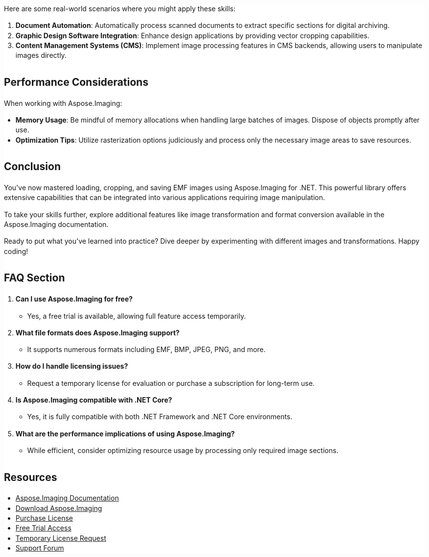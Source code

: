 Here are some real-world scenarios where you might apply these skills:
1. **Document Automation**: Automatically process scanned documents to extract specific sections for digital archiving.
2. **Graphic Design Software Integration**: Enhance design applications by providing vector cropping capabilities.
3. **Content Management Systems (CMS)**: Implement image processing features in CMS backends, allowing users to manipulate images directly.

## Performance Considerations

When working with Aspose.Imaging:
- **Memory Usage**: Be mindful of memory allocations when handling large batches of images. Dispose of objects promptly after use.
- **Optimization Tips**: Utilize rasterization options judiciously and process only the necessary image areas to save resources.

## Conclusion

You've now mastered loading, cropping, and saving EMF images using Aspose.Imaging for .NET. This powerful library offers extensive capabilities that can be integrated into various applications requiring image manipulation.

To take your skills further, explore additional features like image transformation and format conversion available in the Aspose.Imaging documentation.

Ready to put what you've learned into practice? Dive deeper by experimenting with different images and transformations. Happy coding!

## FAQ Section

1. **Can I use Aspose.Imaging for free?**
   - Yes, a free trial is available, allowing full feature access temporarily.

2. **What file formats does Aspose.Imaging support?**
   - It supports numerous formats including EMF, BMP, JPEG, PNG, and more.

3. **How do I handle licensing issues?**
   - Request a temporary license for evaluation or purchase a subscription for long-term use.

4. **Is Aspose.Imaging compatible with .NET Core?**
   - Yes, it is fully compatible with both .NET Framework and .NET Core environments.

5. **What are the performance implications of using Aspose.Imaging?**
   - While efficient, consider optimizing resource usage by processing only required image sections.

## Resources

- [Aspose.Imaging Documentation](https://reference.aspose.com/imaging/net/)
- [Download Aspose.Imaging](https://releases.aspose.com/imaging/net/)
- [Purchase License](https://purchase.aspose.com/buy)
- [Free Trial Access](https://releases.aspose.com/imaging/net/)
- [Temporary License Request](https://purchase.aspose.com/temporary-license/)
- [Support Forum](https://forum.aspose.com/c/imaging/10)
